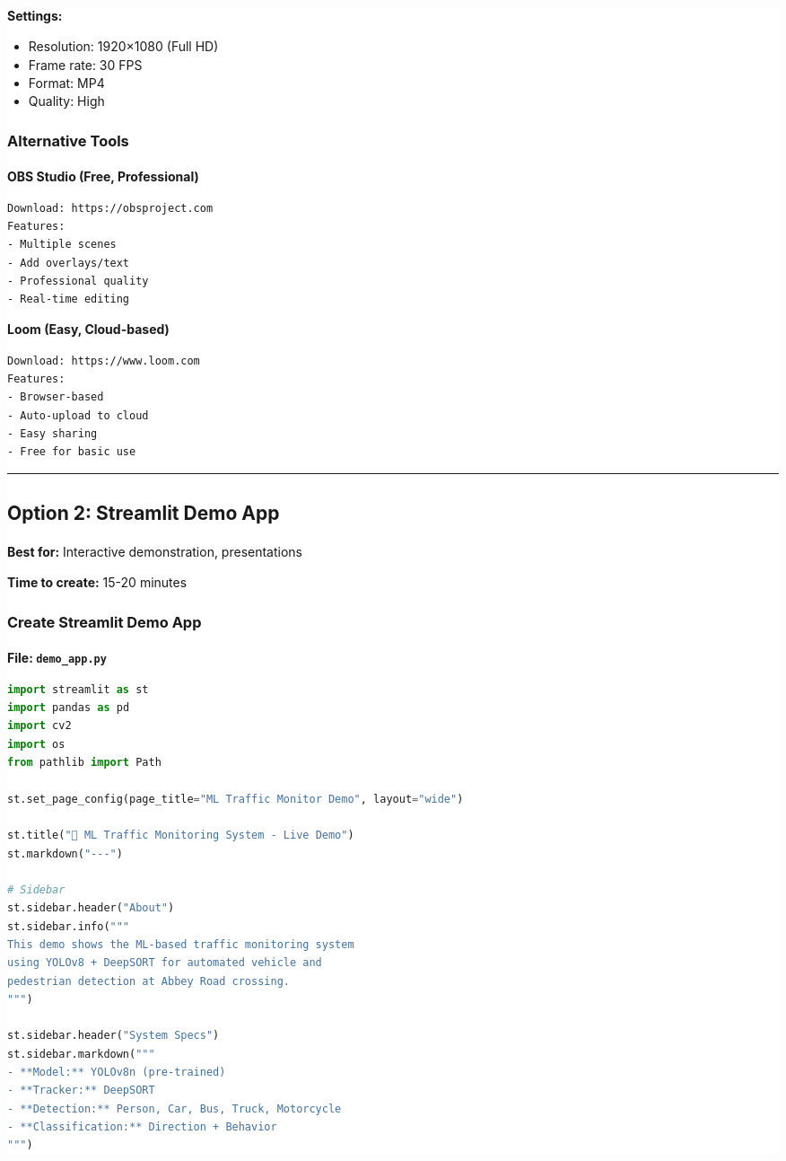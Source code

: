 **Settings:**
- Resolution: 1920×1080 (Full HD)
- Frame rate: 30 FPS
- Format: MP4
- Quality: High

### Alternative Tools

**OBS Studio (Free, Professional)**
```
Download: https://obsproject.com
Features:
- Multiple scenes
- Add overlays/text
- Professional quality
- Real-time editing
```

**Loom (Easy, Cloud-based)**
```
Download: https://www.loom.com
Features:
- Browser-based
- Auto-upload to cloud
- Easy sharing
- Free for basic use
```

---

## Option 2: Streamlit Demo App

**Best for:** Interactive demonstration, presentations

**Time to create:** 15-20 minutes

### Create Streamlit Demo App

**File: `demo_app.py`**
```python
import streamlit as st
import pandas as pd
import cv2
import os
from pathlib import Path

st.set_page_config(page_title="ML Traffic Monitor Demo", layout="wide")

st.title("🚗 ML Traffic Monitoring System - Live Demo")
st.markdown("---")

# Sidebar
st.sidebar.header("About")
st.sidebar.info("""
This demo shows the ML-based traffic monitoring system
using YOLOv8 + DeepSORT for automated vehicle and
pedestrian detection at Abbey Road crossing.
""")

st.sidebar.header("System Specs")
st.sidebar.markdown("""
- **Model:** YOLOv8n (pre-trained)
- **Tracker:** DeepSORT
- **Detection:** Person, Car, Bus, Truck, Motorcycle
- **Classification:** Direction + Behavior
""")
```